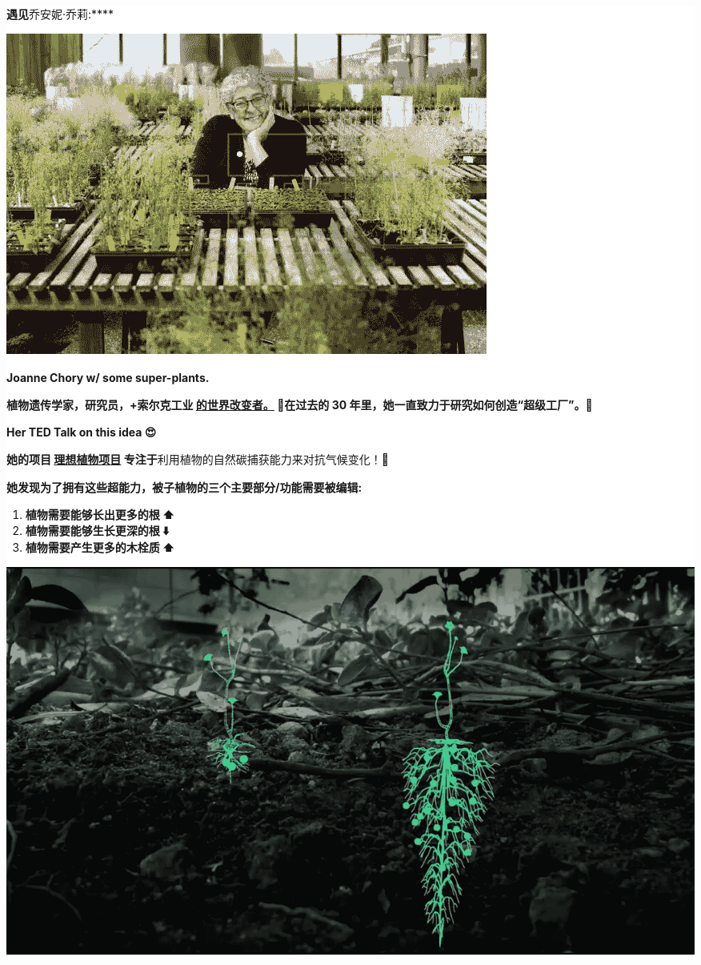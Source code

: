 **遇见**乔安妮·乔莉:****

**![](img/7c5fef361598fb53e1c07fe999f21aba.png)**

**Joanne Chory w/ some super-plants.**

**植物遗传学家，研究员，+索尔克工业 [**的世界改变者。**](https://www.salk.edu/) 🌱在过去的 30 年里，她一直致力于研究如何创造“超级工厂”。🤯**

**Her TED Talk on this idea 😍**

**她的项目 [**理想植物项目**](https://www.salk.edu/science/power-of-plants/) 专注于**利用植物的自然碳捕获能力来对抗气候变化！**💪**

**她发现为了拥有这些超能力，被子植物的三个主要部分/功能需要被编辑:**

1.  ****植物需要能够长出更多的根** ⬆️**
2.  ****植物需要能够生长更深的根** ⬇️**
3.  ****植物需要产生更多的木栓质** ⬆️**

**![](img/2e362c6905ae40a42143dd9d7029f943.png)**
